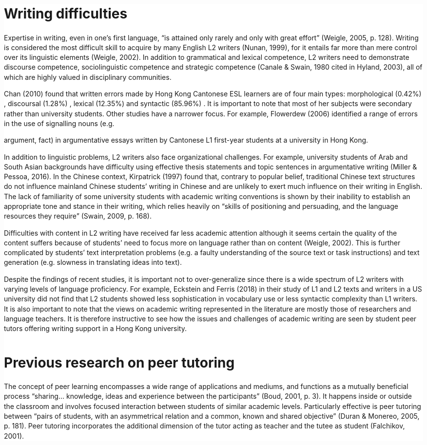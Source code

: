 # Writing difficulties

Expertise in writing, even in one’s first language, “is attained only rarely and only with great effort” (Weigle, 2005, p. 128). Writing is considered the most difficult skill to acquire by many English L2 writers (Nunan, 1999), for it entails far more than mere control over its linguistic elements (Weigle, 2002). In addition to grammatical and lexical competence, L2 writers need to demonstrate discourse competence, sociolinguistic competence and strategic competence (Canale & Swain, 1980 cited in Hyland, 2003), all of which are highly valued in disciplinary communities.

Chan (2010) found that written errors made by Hong Kong Cantonese ESL learners are of four main types: morphological $( 0 . 4 2 \% )$ , discoursal $( 1 . 2 8 \% )$ , lexical $( 1 2 . 3 5 \% )$ and syntactic $( 8 5 . 9 6 \% )$ . It is important to note that most of her subjects were secondary rather than university students. Other studies have a narrower focus. For example, Flowerdew (2006) identified a range of errors in the use of signalling nouns (e.g.

argument, fact) in argumentative essays written by Cantonese L1 first-year students at a university in Hong Kong.

In addition to linguistic problems, L2 writers also face organizational challenges. For example, university students of Arab and South Asian backgrounds have difficulty using effective thesis statements and topic sentences in argumentative writing (Miller & Pessoa, 2016). In the Chinese context, Kirpatrick (1997) found that, contrary to popular belief, traditional Chinese text structures do not influence mainland Chinese students’ writing in Chinese and are unlikely to exert much influence on their writing in English. The lack of familiarity of some university students with academic writing conventions is shown by their inability to establish an appropriate tone and stance in their writing, which relies heavily on “skills of positioning and persuading, and the language resources they require” (Swain, 2009, p. 168).

Difficulties with content in L2 writing have received far less academic attention although it seems certain the quality of the content suffers because of students’ need to focus more on language rather than on content (Weigle, 2002). This is further complicated by students’ text interpretation problems (e.g. a faulty understanding of the source text or task instructions) and text generation (e.g. slowness in translating ideas into text).

Despite the findings of recent studies, it is important not to over-generalize since there is a wide spectrum of L2 writers with varying levels of language proficiency. For example, Eckstein and Ferris (2018) in their study of L1 and L2 texts and writers in a US university did not find that L2 students showed less sophistication in vocabulary use or less syntactic complexity than L1 writers. It is also important to note that the views on academic writing represented in the literature are mostly those of researchers and language teachers. It is therefore instructive to see how the issues and challenges of academic writing are seen by student peer tutors offering writing support in a Hong Kong university.

# Previous research on peer tutoring

The concept of peer learning encompasses a wide range of applications and mediums, and functions as a mutually beneficial process “sharing… knowledge, ideas and experience between the participants” (Boud, 2001, p. 3). It happens inside or outside the classroom and involves focused interaction between students of similar academic levels. Particularly effective is peer tutoring between “pairs of students, with an asymmetrical relation and a common, known and shared objective” (Duran & Monereo, 2005, p. 181). Peer tutoring incorporates the additional dimension of the tutor acting as teacher and the tutee as student (Falchikov, 2001).
